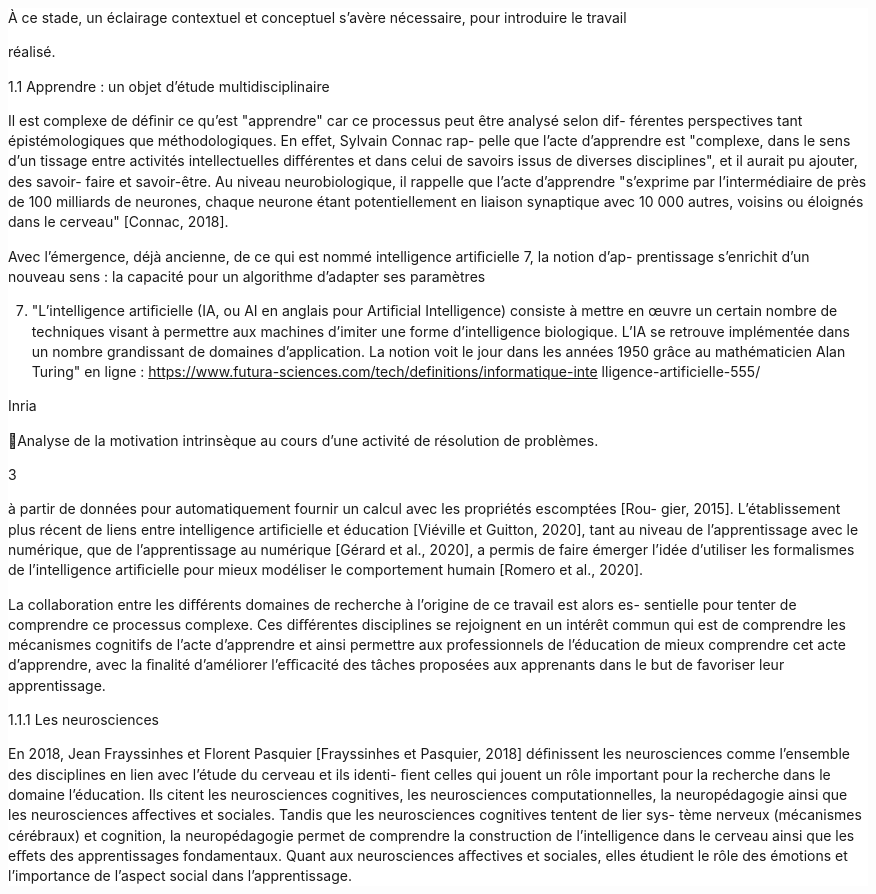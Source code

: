 À ce stade, un éclairage contextuel et conceptuel s’avère nécessaire, pour introduire le travail

réalisé.

1.1 Apprendre : un objet d’étude multidisciplinaire

Il est complexe de déﬁnir ce qu’est "apprendre" car ce processus peut être analysé selon dif-
férentes perspectives tant épistémologiques que méthodologiques. En eﬀet, Sylvain Connac rap-
pelle que l’acte d’apprendre est "complexe, dans le sens d’un tissage entre activités intellectuelles
diﬀérentes et dans celui de savoirs issus de diverses disciplines", et il aurait pu ajouter, des savoir-
faire et savoir-être. Au niveau neurobiologique, il rappelle que l’acte d’apprendre "s’exprime par
l’intermédiaire de près de 100 milliards de neurones, chaque neurone étant potentiellement en
liaison synaptique avec 10 000 autres, voisins ou éloignés dans le cerveau" [Connac, 2018].

Avec l’émergence, déjà ancienne, de ce qui est nommé intelligence artiﬁcielle 7, la notion d’ap-
prentissage s’enrichit d’un nouveau sens : la capacité pour un algorithme d’adapter ses paramètres

7. "L’intelligence artiﬁcielle (IA, ou AI en anglais pour Artiﬁcial Intelligence) consiste à mettre en œuvre un certain
nombre de techniques visant à permettre aux machines d’imiter une forme d’intelligence biologique. L’IA se retrouve
implémentée dans un nombre grandissant de domaines d’application. La notion voit le jour dans les années 1950 grâce au
mathématicien Alan Turing" en ligne : https://www.futura-sciences.com/tech/definitions/informatique-inte
lligence-artificielle-555/

Inria

Analyse de la motivation intrinsèque au cours d’une activité de résolution de problèmes.

3

à partir de données pour automatiquement fournir un calcul avec les propriétés escomptées [Rou-
gier, 2015]. L’établissement plus récent de liens entre intelligence artiﬁcielle et éducation [Viéville
et Guitton, 2020], tant au niveau de l’apprentissage avec le numérique, que de l’apprentissage
au numérique [Gérard et al., 2020], a permis de faire émerger l’idée d’utiliser les formalismes de
l’intelligence artiﬁcielle pour mieux modéliser le comportement humain [Romero et al., 2020].

La collaboration entre les diﬀérents domaines de recherche à l’origine de ce travail est alors es-
sentielle pour tenter de comprendre ce processus complexe. Ces diﬀérentes disciplines se rejoignent
en un intérêt commun qui est de comprendre les mécanismes cognitifs de l’acte d’apprendre et ainsi
permettre aux professionnels de l’éducation de mieux comprendre cet acte d’apprendre, avec la
ﬁnalité d’améliorer l’eﬃcacité des tâches proposées aux apprenants dans le but de favoriser leur
apprentissage.

1.1.1 Les neurosciences

En 2018, Jean Frayssinhes et Florent Pasquier [Frayssinhes et Pasquier, 2018] déﬁnissent
les neurosciences comme l’ensemble des disciplines en lien avec l’étude du cerveau et ils identi-
ﬁent celles qui jouent un rôle important pour la recherche dans le domaine l’éducation. Ils citent
les neurosciences cognitives, les neurosciences computationnelles, la neuropédagogie ainsi que les
neurosciences aﬀectives et sociales. Tandis que les neurosciences cognitives tentent de lier sys-
tème nerveux (mécanismes cérébraux) et cognition, la neuropédagogie permet de comprendre la
construction de l’intelligence dans le cerveau ainsi que les eﬀets des apprentissages fondamentaux.
Quant aux neurosciences aﬀectives et sociales, elles étudient le rôle des émotions et l’importance
de l’aspect social dans l’apprentissage.
